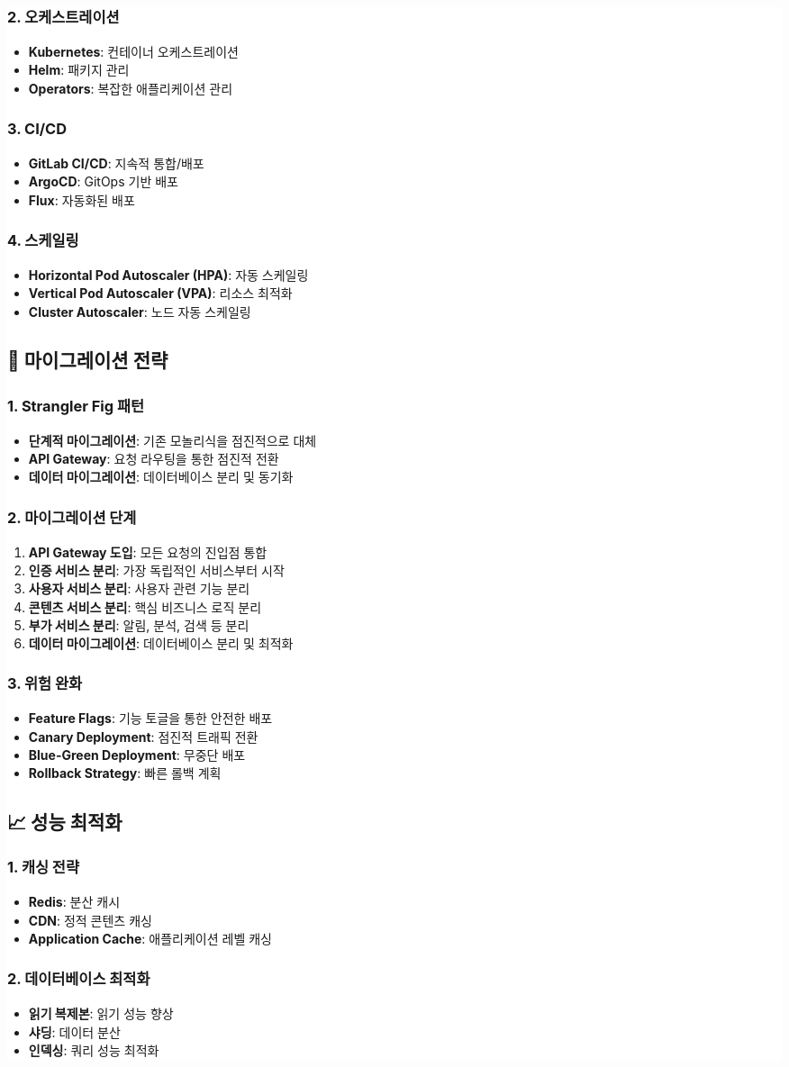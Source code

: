 ### 2. 오케스트레이션
- **Kubernetes**: 컨테이너 오케스트레이션
- **Helm**: 패키지 관리
- **Operators**: 복잡한 애플리케이션 관리

### 3. CI/CD
- **GitLab CI/CD**: 지속적 통합/배포
- **ArgoCD**: GitOps 기반 배포
- **Flux**: 자동화된 배포

### 4. 스케일링
- **Horizontal Pod Autoscaler (HPA)**: 자동 스케일링
- **Vertical Pod Autoscaler (VPA)**: 리소스 최적화
- **Cluster Autoscaler**: 노드 자동 스케일링

## 🔄 마이그레이션 전략

### 1. Strangler Fig 패턴
- **단계적 마이그레이션**: 기존 모놀리식을 점진적으로 대체
- **API Gateway**: 요청 라우팅을 통한 점진적 전환
- **데이터 마이그레이션**: 데이터베이스 분리 및 동기화

### 2. 마이그레이션 단계
1. **API Gateway 도입**: 모든 요청의 진입점 통합
2. **인증 서비스 분리**: 가장 독립적인 서비스부터 시작
3. **사용자 서비스 분리**: 사용자 관련 기능 분리
4. **콘텐츠 서비스 분리**: 핵심 비즈니스 로직 분리
5. **부가 서비스 분리**: 알림, 분석, 검색 등 분리
6. **데이터 마이그레이션**: 데이터베이스 분리 및 최적화

### 3. 위험 완화
- **Feature Flags**: 기능 토글을 통한 안전한 배포
- **Canary Deployment**: 점진적 트래픽 전환
- **Blue-Green Deployment**: 무중단 배포
- **Rollback Strategy**: 빠른 롤백 계획

## 📈 성능 최적화

### 1. 캐싱 전략
- **Redis**: 분산 캐시
- **CDN**: 정적 콘텐츠 캐싱
- **Application Cache**: 애플리케이션 레벨 캐싱

### 2. 데이터베이스 최적화
- **읽기 복제본**: 읽기 성능 향상
- **샤딩**: 데이터 분산
- **인덱싱**: 쿼리 성능 최적화
